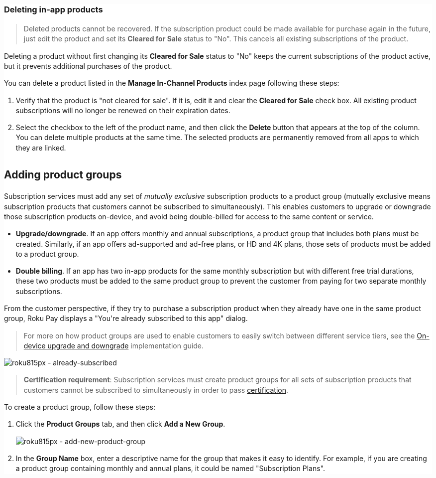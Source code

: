 ### Deleting in-app products

> Deleted products cannot be recovered. If the subscription product could be made available for purchase again in the future, just edit the product and set its **Cleared for Sale** status to "No". This cancels all existing subscriptions of the product.

Deleting a product without first changing its **Cleared for Sale** status to "No" keeps the current subscriptions of the product active, but it prevents additional purchases of the product.

You can delete a product listed in the **Manage In-Channel Products** index page following these steps:

1.  Verify that the product is "not cleared for sale". If it is, edit it and clear the **Cleared for Sale** check box. All existing product subscriptions will no longer be renewed on their expiration dates.
    
2.  Select the checkbox to the left of the product name, and then click the **Delete** button that appears at the top of the column. You can delete multiple products at the same time. The selected products are permanently removed from all apps to which they are linked.
    

Adding product groups
---------------------

Subscription services must add any set of _mutually exclusive_ subscription products to a product group (mutually exclusive means subscription products that customers cannot be subscribed to simultaneously). This enables customers to upgrade or downgrade those subscription products on-device, and avoid being double-billed for access to the same content or service.

*   **Upgrade/downgrade**. If an app offers monthly and annual subscriptions, a product group that includes both plans must be created. Similarly, if an app offers ad-supported and ad-free plans, or HD and 4K plans, those sets of products must be added to a product group.

*   **Double billing**. If an app has two in-app products for the same monthly subscription but with different free trial durations, these two products must be added to the same product group to prevent the customer from paying for two separate monthly subscriptions.

From the customer perspective, if they try to purchase a subscription product when they already have one in the same product group, Roku Pay displays a "You're already subscribed to this app" dialog.

> For more on how product groups are used to enable customers to easily switch between different service tiers, see the [On-device upgrade and downgrade](/docs/developer-program/roku-pay/implementation/on-device-upgrade-downgrade.md) implementation guide.

![roku815px - already-subscribed](https://image.roku.com/ZHZscHItMTc2/already-subscribed.jpg)

> **Certification requirement**: Subscription services must create product groups for all sets of subscription products that customers cannot be subscribed to simultaneously in order to pass [certification](/docs/developer-program/certification/certification.md#2-purchases).

To create a product group, follow these steps:

1.  Click the **Product Groups** tab, and then click **Add a New Group**.
    
    ![roku815px - add-new-product-group](https://image.roku.com/ZHZscHItMTc2/add-new-product-group-v2.png)
    

2.  In the **Group Name** box, enter a descriptive name for the group that makes it easy to identify. For example, if you are creating a product group containing monthly and annual plans, it could be named "Subscription Plans".
